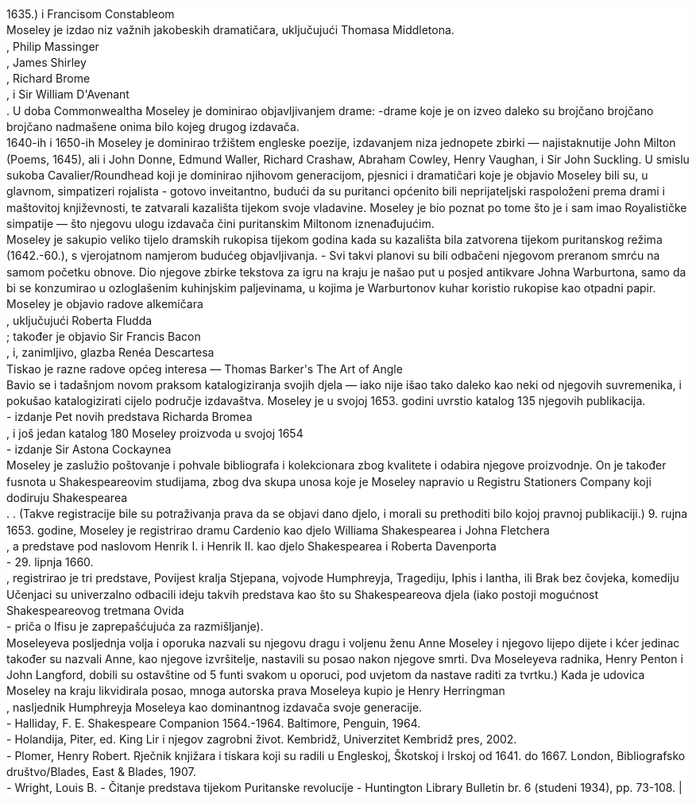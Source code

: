 1635.) i Francisom Constableom<br/>Moseley je izdao niz važnih jakobeskih dramatičara, uključujući Thomasa Middletona.<br/>, Philip Massinger<br/>, James Shirley<br/>, Richard Brome<br/>, i Sir William D'Avenant<br/>. U doba Commonwealtha Moseley je dominirao objavljivanjem drame: -drame koje je on izveo daleko su brojčano brojčano brojčano nadmašene onima bilo kojeg drugog izdavača.<br/>1640-ih i 1650-ih Moseley je dominirao tržištem engleske poezije, izdavanjem niza jednopete zbirki — najistaknutije John Milton (Poems, 1645), ali i John Donne, Edmund Waller, Richard Crashaw, Abraham Cowley, Henry Vaughan, i Sir John Suckling. U smislu sukoba Cavalier/Roundhead koji je dominirao njihovom generacijom, pjesnici i dramatičari koje je objavio Moseley bili su, u glavnom, simpatizeri rojalista - gotovo inveitantno, budući da su puritanci općenito bili neprijateljski raspoloženi prema drami i maštovitoj književnosti, te zatvarali kazališta tijekom svoje vladavine. Moseley je bio poznat po tome što je i sam imao Royalističke simpatije — što njegovu ulogu izdavača čini puritanskim Miltonom iznenađujućim.<br/>Moseley je sakupio veliko tijelo dramskih rukopisa tijekom godina kada su kazališta bila zatvorena tijekom puritanskog režima (1642.-60.), s vjerojatnom namjerom budućeg objavljivanja. - Svi takvi planovi su bili odbačeni njegovom preranom smrću na samom početku obnove. Dio njegove zbirke tekstova za igru na kraju je našao put u posjed antikvare Johna Warburtona, samo da bi se konzumirao u ozloglašenim kuhinjskim paljevinama, u kojima je Warburtonov kuhar koristio rukopise kao otpadni papir.<br/>Moseley je objavio radove alkemičara<br/>, uključujući Roberta Fludda<br/>; također je objavio Sir Francis Bacon<br/>, i, zanimljivo, glazba Renéa Descartesa<br/>Tiskao je razne radove općeg interesa — Thomas Barker's The Art of Angle<br/>Bavio se i tadašnjom novom praksom katalogiziranja svojih djela — iako nije išao tako daleko kao neki od njegovih suvremenika, i pokušao katalogizirati cijelo područje izdavaštva. Moseley je u svojoj 1653. godini uvrstio katalog 135 njegovih publikacija.<br/>- izdanje Pet novih predstava Richarda Bromea<br/>, i još jedan katalog 180 Moseley proizvoda u svojoj 1654<br/>- izdanje Sir Astona Cockaynea<br/>Moseley je zaslužio poštovanje i pohvale bibliografa i kolekcionara zbog kvalitete i odabira njegove proizvodnje. On je također fusnota u Shakespeareovim studijama, zbog dva skupa unosa koje je Moseley napravio u Registru Stationers Company koji dodiruju Shakespearea<br/>. . (Takve registracije bile su potraživanja prava da se objavi dano djelo, i morali su prethoditi bilo kojoj pravnoj publikaciji.) 9. rujna 1653. godine, Moseley je registrirao dramu Cardenio kao djelo Williama Shakespearea i Johna Fletchera<br/>, a predstave pod naslovom Henrik I. i Henrik II. kao djelo Shakespearea i Roberta Davenporta<br/>- 29. lipnja 1660.<br/>, registrirao je tri predstave, Povijest kralja Stjepana, vojvode Humphreyja, Tragediju, Iphis i Iantha, ili Brak bez čovjeka, komediju<br/>Učenjaci su univerzalno odbacili ideju takvih predstava kao što su Shakespeareova djela (iako postoji mogućnost Shakespeareovog tretmana Ovida<br/>- priča o Ifisu je zaprepašćujuća za razmišljanje).<br/>Moseleyeva posljednja volja i oporuka nazvali su njegovu dragu i voljenu ženu Anne Moseley i njegovo lijepo dijete i kćer jedinac također su nazvali Anne, kao njegove izvršitelje, nastavili su posao nakon njegove smrti. Dva Moseleyeva radnika, Henry Penton i John Langford, dobili su ostavštine od 5 funti svakom u oporuci, pod uvjetom da nastave raditi za tvrtku.) Kada je udovica Moseley na kraju likvidirala posao, mnoga autorska prava Moseleya kupio je Henry Herringman<br/>, nasljednik Humphreyja Moseleya kao dominantnog izdavača svoje generacije.<br/>- Halliday, F. E. Shakespeare Companion 1564.-1964. Baltimore, Penguin, 1964.<br/>- Holandija, Piter, ed. King Lir i njegov zagrobni život. Kembridž, Univerzitet Kembridž pres, 2002.<br/>- Plomer, Henry Robert. Rječnik knjižara i tiskara koji su radili u Engleskoj, Škotskoj i Irskoj od 1641. do 1667. London, Bibliografsko društvo/Blades, East & Blades, 1907.<br/>- Wright, Louis B. - Čitanje predstava tijekom Puritanske revolucije - Huntington Library Bulletin br. 6 (studeni 1934), pp. 73-108. |